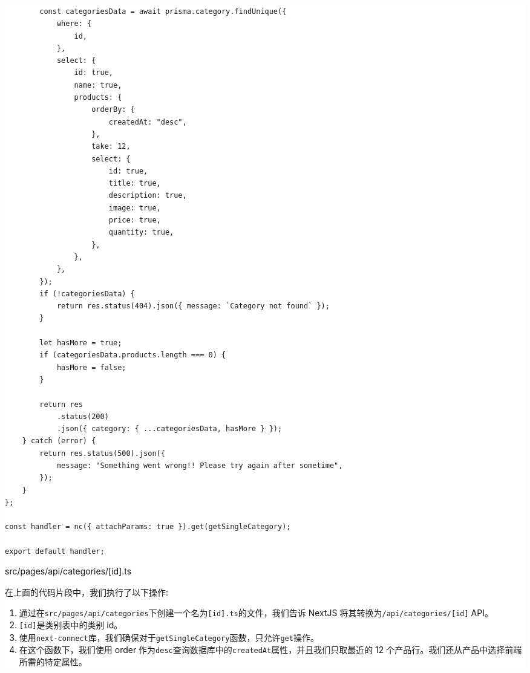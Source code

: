```
        const categoriesData = await prisma.category.findUnique({
            where: {
                id,
            },
            select: {
                id: true,
                name: true,
                products: {
                    orderBy: {
                        createdAt: "desc",
                    },
                    take: 12,
                    select: {
                        id: true,
                        title: true,
                        description: true,
                        image: true,
                        price: true,
                        quantity: true,
                    },
                },
            },
        });
        if (!categoriesData) {
            return res.status(404).json({ message: `Category not found` });
        }

        let hasMore = true;
        if (categoriesData.products.length === 0) {
            hasMore = false;
        }

        return res
            .status(200)
            .json({ category: { ...categoriesData, hasMore } });
    } catch (error) {
        return res.status(500).json({
            message: "Something went wrong!! Please try again after sometime",
        });
    }
};

const handler = nc({ attachParams: true }).get(getSingleCategory);

export default handler;
```

src/pages/api/categories/[id].ts

在上面的代码片段中，我们执行了以下操作:

1.  通过在`src/pages/api/categories`下创建一个名为`[id].ts`的文件，我们告诉 NextJS 将其转换为`/api/categories/[id]` API。
2.  `[id]`是类别表中的类别 id。
3.  使用`next-connect`库，我们确保对于`getSingleCategory`函数，只允许`get`操作。
4.  在这个函数下，我们使用 order 作为`desc`查询数据库中的`createdAt`属性，并且我们只取最近的 12 个产品行。我们还从产品中选择前端所需的特定属性。
